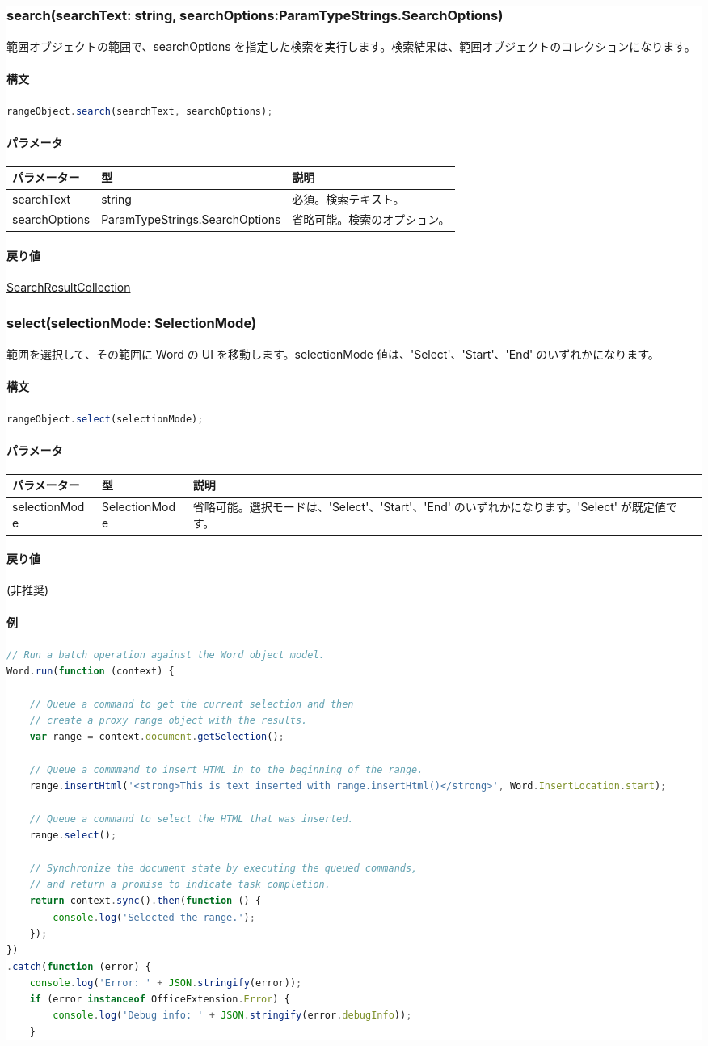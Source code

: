 ### search(searchText: string, searchOptions:ParamTypeStrings.SearchOptions)
範囲オブジェクトの範囲で、searchOptions を指定した検索を実行します。検索結果は、範囲オブジェクトのコレクションになります。

#### 構文
```js
rangeObject.search(searchText, searchOptions);
```

#### パラメータ
| パラメーター   | 型|説明|
|:---------------|:--------|:----------|
|searchText|string|必須。検索テキスト。|
|[searchOptions](searchoptions.md)|ParamTypeStrings.SearchOptions|省略可能。検索のオプション。|

#### 戻り値
[SearchResultCollection](searchresultcollection.md)


### select(selectionMode: SelectionMode)
範囲を選択して、その範囲に Word の UI を移動します。selectionMode 値は、'Select'、'Start'、'End' のいずれかになります。

#### 構文
```js
rangeObject.select(selectionMode);
```

#### パラメータ
| パラメーター   | 型|説明|
|:---------------|:--------|:----------|
|selectionMode|SelectionMode|省略可能。選択モードは、'Select'、'Start'、'End' のいずれかになります。'Select' が既定値です。|

#### 戻り値
(非推奨)

#### 例
```js
// Run a batch operation against the Word object model.
Word.run(function (context) {
    
    // Queue a command to get the current selection and then 
    // create a proxy range object with the results.
    var range = context.document.getSelection();
    
    // Queue a commmand to insert HTML in to the beginning of the range.
    range.insertHtml('<strong>This is text inserted with range.insertHtml()</strong>', Word.InsertLocation.start);
    
    // Queue a command to select the HTML that was inserted.
    range.select();
    
    // Synchronize the document state by executing the queued commands, 
    // and return a promise to indicate task completion.
    return context.sync().then(function () {
        console.log('Selected the range.');
    });  
})
.catch(function (error) {
    console.log('Error: ' + JSON.stringify(error));
    if (error instanceof OfficeExtension.Error) {
        console.log('Debug info: ' + JSON.stringify(error.debugInfo));
    }
```